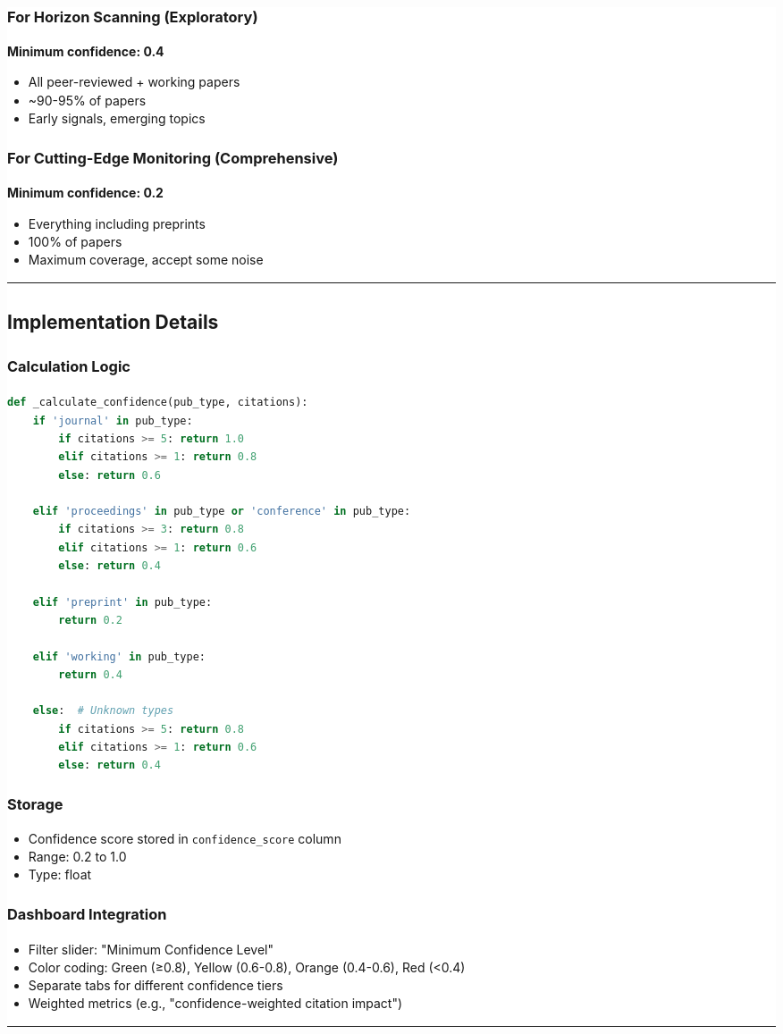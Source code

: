### For Horizon Scanning (Exploratory)
**Minimum confidence: 0.4**
- All peer-reviewed + working papers
- ~90-95% of papers
- Early signals, emerging topics

### For Cutting-Edge Monitoring (Comprehensive)
**Minimum confidence: 0.2**
- Everything including preprints
- 100% of papers
- Maximum coverage, accept some noise

---

## Implementation Details

### Calculation Logic
```python
def _calculate_confidence(pub_type, citations):
    if 'journal' in pub_type:
        if citations >= 5: return 1.0
        elif citations >= 1: return 0.8
        else: return 0.6
    
    elif 'proceedings' in pub_type or 'conference' in pub_type:
        if citations >= 3: return 0.8
        elif citations >= 1: return 0.6
        else: return 0.4
    
    elif 'preprint' in pub_type:
        return 0.2
    
    elif 'working' in pub_type:
        return 0.4
    
    else:  # Unknown types
        if citations >= 5: return 0.8
        elif citations >= 1: return 0.6
        else: return 0.4
```

### Storage
- Confidence score stored in `confidence_score` column
- Range: 0.2 to 1.0
- Type: float

### Dashboard Integration
- Filter slider: "Minimum Confidence Level"
- Color coding: Green (≥0.8), Yellow (0.6-0.8), Orange (0.4-0.6), Red (<0.4)
- Separate tabs for different confidence tiers
- Weighted metrics (e.g., "confidence-weighted citation impact")

---